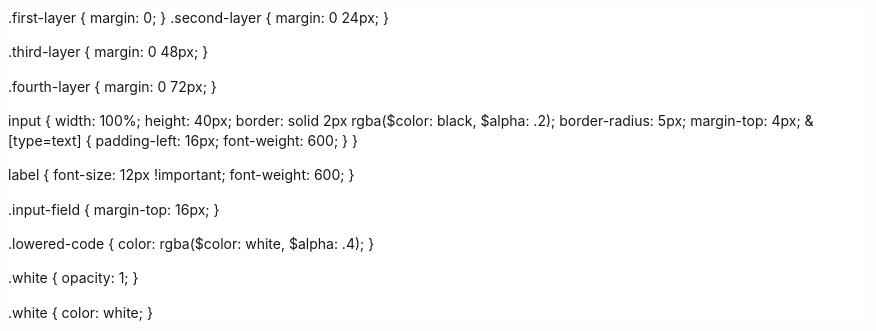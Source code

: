 .first-layer {
    margin: 0;
}
.second-layer {
    margin: 0 24px;
}

.third-layer {
    margin: 0 48px;
}

.fourth-layer {
    margin: 0 72px;
}

input {
    width: 100%;
    height: 40px;
    border: solid 2px rgba($color: black, $alpha: .2);
    border-radius: 5px;
    margin-top: 4px;
    &[type=text] {
        padding-left: 16px;
        font-weight: 600;
    }
}

label {
    font-size: 12px !important;
    font-weight: 600;
}

.input-field {
    margin-top: 16px;
}

.lowered-code {
    color: rgba($color: white, $alpha: .4);
}

.white {
    opacity: 1;
}

.white {
    color: white;
}

</style>